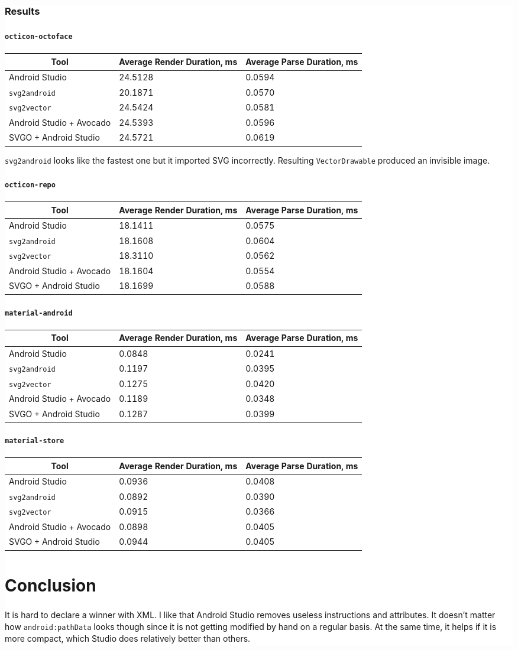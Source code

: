 ### Results

#### `octicon-octoface`

Tool                     | Average Render Duration, ms | Average Parse Duration, ms
-------------------------|-----------------------------|----------------------------
Android Studio           | 24.5128                     | 0.0594
`svg2android`            | 20.1871                     | 0.0570
`svg2vector`             | 24.5424                     | 0.0581
Android Studio + Avocado | 24.5393                     | 0.0596
SVGO + Android Studio    | 24.5721                     | 0.0619

`svg2android` looks like the fastest one but it imported SVG incorrectly.
Resulting `VectorDrawable` produced an invisible image.

#### `octicon-repo`

Tool                     | Average Render Duration, ms | Average Parse Duration, ms
-------------------------|-----------------------------|----------------------------
Android Studio           | 18.1411                     | 0.0575
`svg2android`            | 18.1608                     | 0.0604
`svg2vector`             | 18.3110                     | 0.0562
Android Studio + Avocado | 18.1604                     | 0.0554
SVGO + Android Studio    | 18.1699                     | 0.0588

#### `material-android`

Tool                     | Average Render Duration, ms | Average Parse Duration, ms
-------------------------|-----------------------------|----------------------------
Android Studio           | 0.0848                      | 0.0241
`svg2android`            | 0.1197                      | 0.0395
`svg2vector`             | 0.1275                      | 0.0420
Android Studio + Avocado | 0.1189                      | 0.0348
SVGO + Android Studio    | 0.1287                      | 0.0399

#### `material-store`

Tool                     | Average Render Duration, ms | Average Parse Duration, ms
-------------------------|-----------------------------|----------------------------
Android Studio           | 0.0936                      | 0.0408
`svg2android`            | 0.0892                      | 0.0390
`svg2vector`             | 0.0915                      | 0.0366
Android Studio + Avocado | 0.0898                      | 0.0405
SVGO + Android Studio    | 0.0944                      | 0.0405

# Conclusion

It is hard to declare a winner with XML. I like that Android Studio
removes useless instructions and attributes. It doesn’t matter
how `android:pathData` looks though since it is not getting modified by hand
on a regular basis. At the same time, it helps if it is more compact, which
Studio does relatively better than others.
